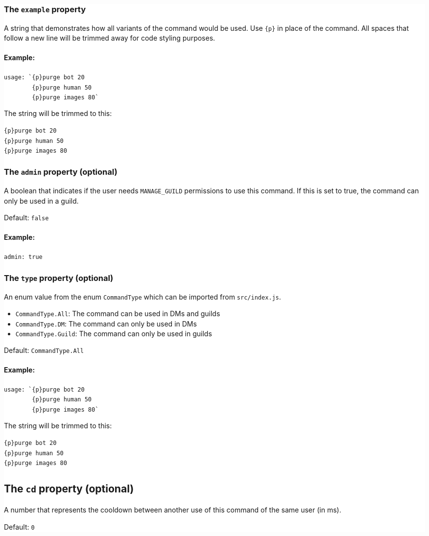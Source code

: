 ### The `example` property
A string that demonstrates how all variants of the command would be used. Use `{p}` in place of the command. All spaces that follow a new line will be trimmed away for code styling purposes.

#### Example:
```
usage: `{p}purge bot 20
        {p}purge human 50
        {p}purge images 80`
```
The string will be trimmed to this:
```
{p}purge bot 20
{p}purge human 50
{p}purge images 80
```

### The `admin` property (optional)
A boolean that indicates if the user needs `MANAGE_GUILD` permissions to use this command. If this is set to true, the command can only be used in a guild.

Default: `false`

#### Example:
```
admin: true
```

### The `type` property (optional)
An enum value from the enum `CommandType` which can be imported from `src/index.js`.
* `CommandType.All`: The command can be used in DMs and guilds
* `CommandType.DM`: The command can only be used in DMs
* `CommandType.Guild`: The command can only be used in guilds

Default: `CommandType.All`

#### Example:
```
usage: `{p}purge bot 20
        {p}purge human 50
        {p}purge images 80`
```
The string will be trimmed to this:
```
{p}purge bot 20
{p}purge human 50
{p}purge images 80
```

## The `cd` property (optional)
A number that represents the cooldown between another use of this command of the same user (in ms).

Default: `0`
